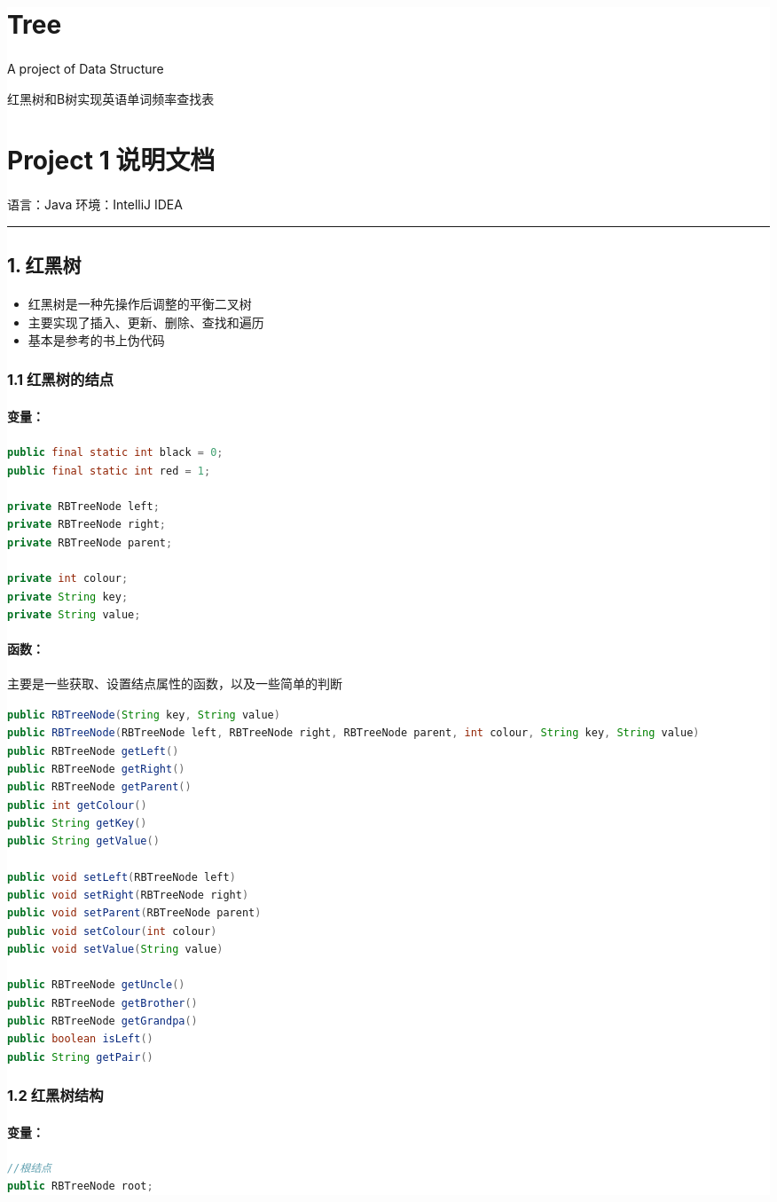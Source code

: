 # Tree
A project of Data Structure

红黑树和B树实现英语单词频率查找表
# Project 1 说明文档
 语言：Java
 环境：IntelliJ IDEA

---
## 1. 红黑树

- 红黑树是一种先操作后调整的平衡二叉树
- 主要实现了插入、更新、删除、查找和遍历
- 基本是参考的书上伪代码

### 1.1 红黑树的结点
#### 变量：
```java
public final static int black = 0;
public final static int red = 1;

private RBTreeNode left;
private RBTreeNode right;
private RBTreeNode parent;

private int colour;
private String key;
private String value;
```
#### 函数：
主要是一些获取、设置结点属性的函数，以及一些简单的判断
```java
public RBTreeNode(String key, String value)
public RBTreeNode(RBTreeNode left, RBTreeNode right, RBTreeNode parent, int colour, String key, String value)
public RBTreeNode getLeft()
public RBTreeNode getRight()
public RBTreeNode getParent()
public int getColour()
public String getKey()
public String getValue()

public void setLeft(RBTreeNode left)
public void setRight(RBTreeNode right)
public void setParent(RBTreeNode parent)
public void setColour(int colour)
public void setValue(String value)

public RBTreeNode getUncle()
public RBTreeNode getBrother()
public RBTreeNode getGrandpa()
public boolean isLeft()
public String getPair()
```
### 1.2 红黑树结构
#### 变量：
```java
//根结点
public RBTreeNode root;
```